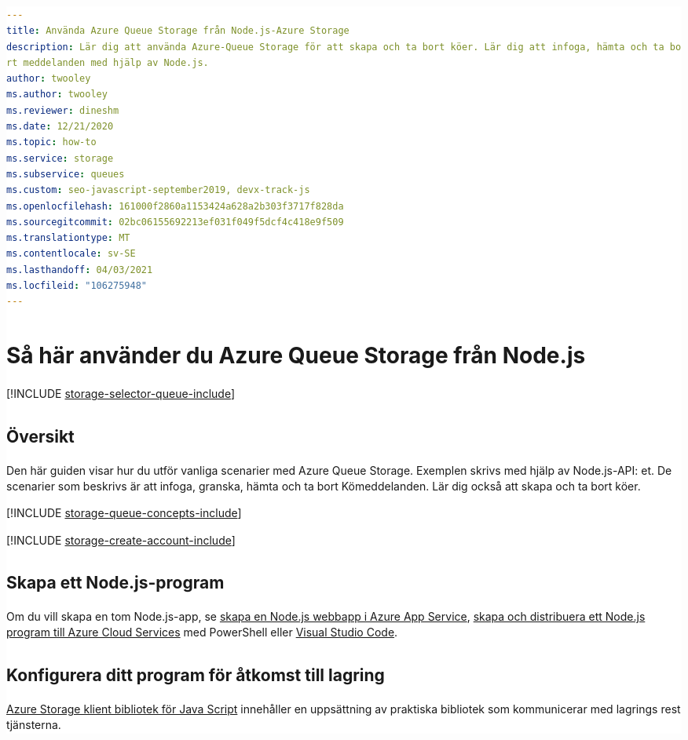 ```yaml
---
title: Använda Azure Queue Storage från Node.js-Azure Storage
description: Lär dig att använda Azure-Queue Storage för att skapa och ta bort köer. Lär dig att infoga, hämta och ta bort meddelanden med hjälp av Node.js.
author: twooley
ms.author: twooley
ms.reviewer: dineshm
ms.date: 12/21/2020
ms.topic: how-to
ms.service: storage
ms.subservice: queues
ms.custom: seo-javascript-september2019, devx-track-js
ms.openlocfilehash: 161000f2860a1153424a628a2b303f3717f828da
ms.sourcegitcommit: 02bc06155692213ef031f049f5dcf4c418e9f509
ms.translationtype: MT
ms.contentlocale: sv-SE
ms.lasthandoff: 04/03/2021
ms.locfileid: "106275948"
---
```

# <a name="how-to-use-azure-queue-storage-from-nodejs"></a>Så här använder du Azure Queue Storage från Node.js

[!INCLUDE [storage-selector-queue-include](../../../includes/storage-selector-queue-include.md)]

## <a name="overview"></a>Översikt

Den här guiden visar hur du utför vanliga scenarier med Azure Queue Storage. Exemplen skrivs med hjälp av Node.js-API: et. De scenarier som beskrivs är att infoga, granska, hämta och ta bort Kömeddelanden. Lär dig också att skapa och ta bort köer.

[!INCLUDE [storage-queue-concepts-include](../../../includes/storage-queue-concepts-include.md)]

[!INCLUDE [storage-create-account-include](../../../includes/storage-create-account-include.md)]

## <a name="create-a-nodejs-application"></a>Skapa ett Node.js-program

Om du vill skapa en tom Node.js-app, se [skapa en Node.js webbapp i Azure App Service](../../app-service/quickstart-nodejs.md), [skapa och distribuera ett Node.js program till Azure Cloud Services](../../cloud-services/cloud-services-nodejs-develop-deploy-app.md) med PowerShell eller [Visual Studio Code](https://code.visualstudio.com/docs/nodejs/nodejs-tutorial).

## <a name="configure-your-application-to-access-storage"></a>Konfigurera ditt program för åtkomst till lagring

[Azure Storage klient bibliotek för Java Script](https://github.com/Azure/azure-sdk-for-js/tree/master/sdk/storage#azure-storage-client-library-for-javascript) innehåller en uppsättning av praktiska bibliotek som kommunicerar med lagrings rest tjänsterna.
